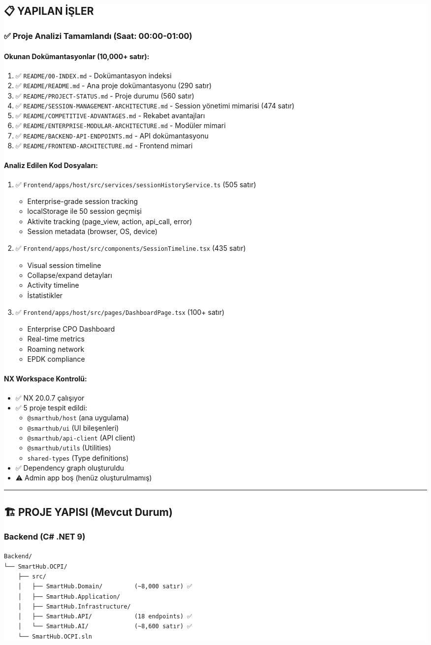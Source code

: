 
## 📋 YAPILAN İŞLER

### ✅ Proje Analizi Tamamlandı (Saat: 00:00-01:00)

#### Okunan Dokümantasyonlar (10,000+ satır):
1. ✅ `README/00-INDEX.md` - Dokümantasyon indeksi
2. ✅ `README/README.md` - Ana proje dokümantasyonu (290 satır)
3. ✅ `README/PROJECT-STATUS.md` - Proje durumu (560 satır)
4. ✅ `README/SESSION-MANAGEMENT-ARCHITECTURE.md` - Session yönetimi mimarisi (474 satır)
5. ✅ `README/COMPETITIVE-ADVANTAGES.md` - Rekabet avantajları
6. ✅ `README/ENTERPRISE-MODULAR-ARCHITECTURE.md` - Modüler mimari
7. ✅ `README/BACKEND-API-ENDPOINTS.md` - API dokümantasyonu
8. ✅ `README/FRONTEND-ARCHITECTURE.md` - Frontend mimari

#### Analiz Edilen Kod Dosyaları:
1. ✅ `Frontend/apps/host/src/services/sessionHistoryService.ts` (505 satır)
   - Enterprise-grade session tracking
   - localStorage ile 50 session geçmişi
   - Aktivite tracking (page_view, action, api_call, error)
   - Session metadata (browser, OS, device)

2. ✅ `Frontend/apps/host/src/components/SessionTimeline.tsx` (435 satır)
   - Visual session timeline
   - Collapse/expand detayları
   - Activity timeline
   - İstatistikler

3. ✅ `Frontend/apps/host/src/pages/DashboardPage.tsx` (100+ satır)
   - Enterprise CPO Dashboard
   - Real-time metrics
   - Roaming network
   - EPDK compliance

#### NX Workspace Kontrolü:
- ✅ NX 20.0.7 çalışıyor
- ✅ 5 proje tespit edildi:
  - `@smarthub/host` (ana uygulama)
  - `@smarthub/ui` (UI bileşenleri)
  - `@smarthub/api-client` (API client)
  - `@smarthub/utils` (Utilities)
  - `shared-types` (Type definitions)
- ✅ Dependency graph oluşturuldu
- ⚠️ Admin app boş (henüz oluşturulmamış)

---

## 🏗️ PROJE YAPISI (Mevcut Durum)

### Backend (C# .NET 9)
```
Backend/
└── SmartHub.OCPI/
    ├── src/
    │   ├── SmartHub.Domain/         (~8,000 satır) ✅
    │   ├── SmartHub.Application/
    │   ├── SmartHub.Infrastructure/
    │   ├── SmartHub.API/            (18 endpoints) ✅
    │   └── SmartHub.AI/             (~8,600 satır) ✅
    └── SmartHub.OCPI.sln
```
